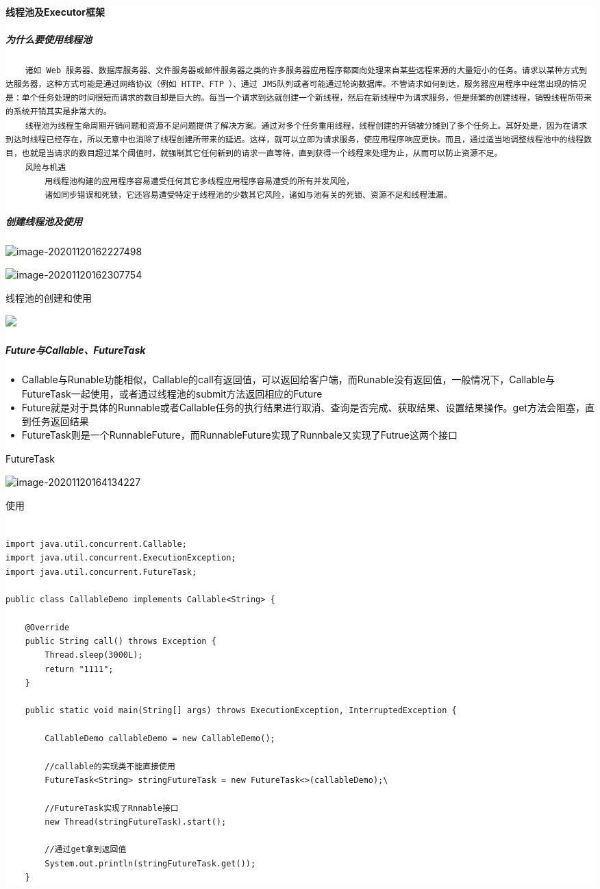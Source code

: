 #### 线程池及Executor框架

##### 为什么要使用线程池

```
    诸如 Web 服务器、数据库服务器、文件服务器或邮件服务器之类的许多服务器应用程序都面向处理来自某些远程来源的大量短小的任务。请求以某种方式到达服务器，这种方式可能是通过网络协议（例如 HTTP、FTP ）、通过 JMS队列或者可能通过轮询数据库。不管请求如何到达，服务器应用程序中经常出现的情况是：单个任务处理的时间很短而请求的数目却是巨大的。每当一个请求到达就创建一个新线程，然后在新线程中为请求服务，但是频繁的创建线程，销毁线程所带来的系统开销其实是非常大的。
    线程池为线程生命周期开销问题和资源不足问题提供了解决方案。通过对多个任务重用线程，线程创建的开销被分摊到了多个任务上。其好处是，因为在请求到达时线程已经存在，所以无意中也消除了线程创建所带来的延迟。这样，就可以立即为请求服务，使应用程序响应更快。而且，通过适当地调整线程池中的线程数目，也就是当请求的数目超过某个阈值时，就强制其它任何新到的请求一直等待，直到获得一个线程来处理为止，从而可以防止资源不足。
    风险与机遇
        用线程池构建的应用程序容易遭受任何其它多线程应用程序容易遭受的所有并发风险，
        诸如同步错误和死锁，它还容易遭受特定于线程池的少数其它风险，诸如与池有关的死锁、资源不足和线程泄漏。
```

##### 创建线程池及使用

![image-20201120162227498](%E5%B9%B6%E5%8F%91%E7%BC%96%E7%A8%8B%E5%85%A5%E9%97%A8/%E6%96%B0%E5%BB%BA%E7%BA%BF%E7%A8%8B%E6%B1%A0)

![image-20201120162307754](%E5%B9%B6%E5%8F%91%E7%BC%96%E7%A8%8B%E5%85%A5%E9%97%A8/%E7%BA%BF%E7%A8%8B%E6%B1%A0%E6%9E%84%E9%80%A0%E5%8F%82%E6%95%B0%E5%9B%BE%E7%A4%BA)

线程池的创建和使用

![](%E5%B9%B6%E5%8F%91%E7%BC%96%E7%A8%8B%E5%85%A5%E9%97%A8/%E7%BA%BF%E7%A8%8B%E6%B1%A0%E7%9A%84%E5%BB%BA%E7%AB%8B%E5%92%8C%E4%BD%BF%E7%94%A8)

##### Future与Callable、FutureTask

- Callable与Runable功能相似，Callable的call有返回值，可以返回给客户端，而Runable没有返回值，一般情况下，Callable与FutureTask一起使用，或者通过线程池的submit方法返回相应的Future
- Future就是对于具体的Runnable或者Callable任务的执行结果进行取消、查询是否完成、获取结果、设置结果操作。get方法会阻塞，直到任务返回结果
- FutureTask则是一个RunnableFuture，而RunnableFuture实现了Runnbale又实现了Futrue这两个接口

FutureTask

![image-20201120164134227](%E5%B9%B6%E5%8F%91%E7%BC%96%E7%A8%8B%E5%85%A5%E9%97%A8/FutureTask%E5%AE%9E%E7%8E%B0%E7%9A%84%E6%8E%A5%E5%8F%A3)

使用

```

import java.util.concurrent.Callable;
import java.util.concurrent.ExecutionException;
import java.util.concurrent.FutureTask;

public class CallableDemo implements Callable<String> {
    
    @Override
    public String call() throws Exception {
        Thread.sleep(3000L);
        return "1111";
    }

    public static void main(String[] args) throws ExecutionException, InterruptedException {

        CallableDemo callableDemo = new CallableDemo();

        //callable的实现类不能直接使用
        FutureTask<String> stringFutureTask = new FutureTask<>(callableDemo);\

        //FutureTask实现了Rnnable接口
        new Thread(stringFutureTask).start();

        //通过get拿到返回值
        System.out.println(stringFutureTask.get());
    }
```